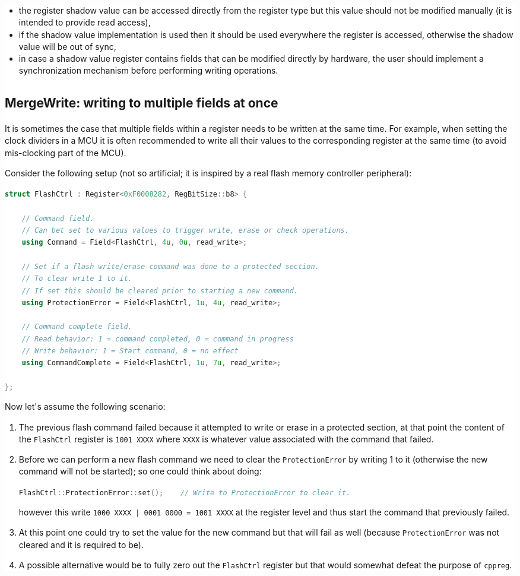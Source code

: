 * the register shadow value can be accessed directly from the register type but this value should not be modified manually (it is intended to provide read access),
* if the shadow value implementation is used then it should be used everywhere the register is accessed, otherwise the shadow value will be out of sync,
* in case a shadow value register contains fields that can be modified directly by hardware, the user should implement a synchronization mechanism before performing writing operations.


## MergeWrite: writing to multiple fields at once ##
It is sometimes the case that multiple fields within a register needs to be written at the same time. For example, when setting the clock dividers in a MCU it is often recommended to write all their values to the corresponding register at the same time (to avoid mis-clocking part of the MCU).

Consider the following setup (not so artificial; it is inspired by a real flash memory controller peripheral):

```c++
struct FlashCtrl : Register<0xF0008282, RegBitSize::b8> {

    // Command field.
    // Can bet set to various values to trigger write, erase or check operations.
    using Command = Field<FlashCtrl, 4u, 0u, read_write>;
    
    // Set if a flash write/erase command was done to a protected section.
    // To clear write 1 to it.
    // If set this should be cleared prior to starting a new command.
    using ProtectionError = Field<FlashCtrl, 1u, 4u, read_write>;

    // Command complete field.
    // Read behavior: 1 = command completed, 0 = command in progress
    // Write behavior: 1 = Start command, 0 = no effect
    using CommandComplete = Field<FlashCtrl, 1u, 7u, read_write>;
    
};
```

Now let's assume the following scenario:

1. The previous flash command failed because it attempted to write or erase in a protected section, at that point the content of the `FlashCtrl` register is `1001 XXXX` where `XXXX` is whatever value associated with the command that failed.
2. Before we can perform a new flash command we need to clear the `ProtectionError` by writing 1 to it (otherwise the new command will not be started); so one could think about doing:

    ```c++
    FlashCtrl::ProtectionError::set();    // Write to ProtectionError to clear it.
    ```

    however this write `1000 XXXX | 0001 0000 = 1001 XXXX` at the register level and thus start the command that previously failed.
3. At this point one could try to set the value for the new command but that will fail as well (because `ProtectionError` was not cleared and it is required to be).
4. A possible alternative would be to fully zero out the `FlashCtrl` register but that would somewhat defeat the purpose of `cppreg`.
